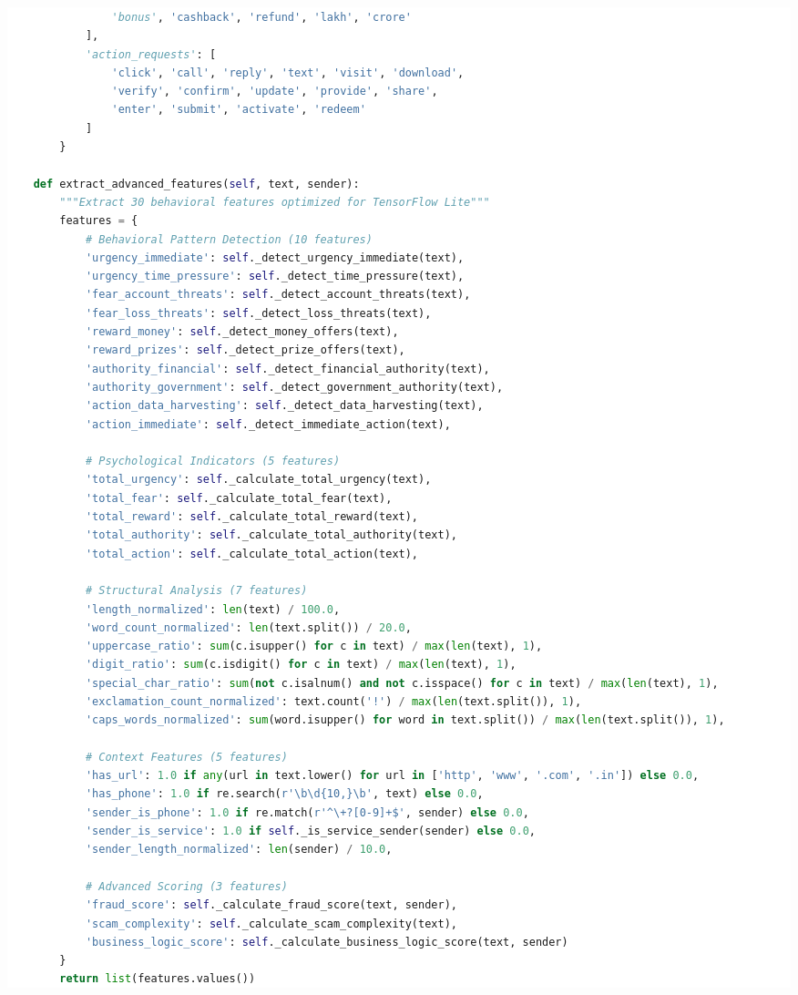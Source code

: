 ```python
                'bonus', 'cashback', 'refund', 'lakh', 'crore'
            ],
            'action_requests': [
                'click', 'call', 'reply', 'text', 'visit', 'download',
                'verify', 'confirm', 'update', 'provide', 'share',
                'enter', 'submit', 'activate', 'redeem'
            ]
        }
    
    def extract_advanced_features(self, text, sender):
        """Extract 30 behavioral features optimized for TensorFlow Lite"""
        features = {
            # Behavioral Pattern Detection (10 features)
            'urgency_immediate': self._detect_urgency_immediate(text),
            'urgency_time_pressure': self._detect_time_pressure(text),
            'fear_account_threats': self._detect_account_threats(text),
            'fear_loss_threats': self._detect_loss_threats(text),
            'reward_money': self._detect_money_offers(text),
            'reward_prizes': self._detect_prize_offers(text),
            'authority_financial': self._detect_financial_authority(text),
            'authority_government': self._detect_government_authority(text),
            'action_data_harvesting': self._detect_data_harvesting(text),
            'action_immediate': self._detect_immediate_action(text),
            
            # Psychological Indicators (5 features)
            'total_urgency': self._calculate_total_urgency(text),
            'total_fear': self._calculate_total_fear(text),
            'total_reward': self._calculate_total_reward(text),
            'total_authority': self._calculate_total_authority(text),
            'total_action': self._calculate_total_action(text),
            
            # Structural Analysis (7 features)
            'length_normalized': len(text) / 100.0,
            'word_count_normalized': len(text.split()) / 20.0,
            'uppercase_ratio': sum(c.isupper() for c in text) / max(len(text), 1),
            'digit_ratio': sum(c.isdigit() for c in text) / max(len(text), 1),
            'special_char_ratio': sum(not c.isalnum() and not c.isspace() for c in text) / max(len(text), 1),
            'exclamation_count_normalized': text.count('!') / max(len(text.split()), 1),
            'caps_words_normalized': sum(word.isupper() for word in text.split()) / max(len(text.split()), 1),
            
            # Context Features (5 features)
            'has_url': 1.0 if any(url in text.lower() for url in ['http', 'www', '.com', '.in']) else 0.0,
            'has_phone': 1.0 if re.search(r'\b\d{10,}\b', text) else 0.0,
            'sender_is_phone': 1.0 if re.match(r'^\+?[0-9]+$', sender) else 0.0,
            'sender_is_service': 1.0 if self._is_service_sender(sender) else 0.0,
            'sender_length_normalized': len(sender) / 10.0,
            
            # Advanced Scoring (3 features)
            'fraud_score': self._calculate_fraud_score(text, sender),
            'scam_complexity': self._calculate_scam_complexity(text),
            'business_logic_score': self._calculate_business_logic_score(text, sender)
        }
        return list(features.values())
```
